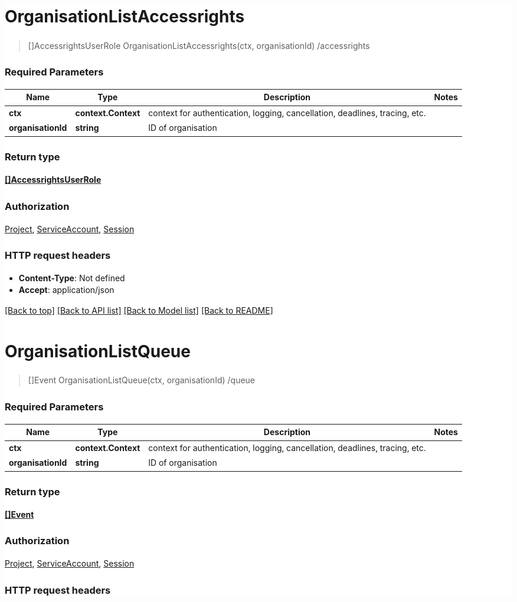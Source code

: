 # **OrganisationListAccessrights**
> []AccessrightsUserRole OrganisationListAccessrights(ctx, organisationId)
/accessrights

### Required Parameters

Name | Type | Description  | Notes
------------- | ------------- | ------------- | -------------
 **ctx** | **context.Context** | context for authentication, logging, cancellation, deadlines, tracing, etc.
  **organisationId** | **string**| ID of organisation | 

### Return type

[**[]AccessrightsUserRole**](accessrightsUserRole.md)

### Authorization

[Project](../README.md#Project), [ServiceAccount](../README.md#ServiceAccount), [Session](../README.md#Session)

### HTTP request headers

 - **Content-Type**: Not defined
 - **Accept**: application/json

[[Back to top]](#) [[Back to API list]](../README.md#documentation-for-api-endpoints) [[Back to Model list]](../README.md#documentation-for-models) [[Back to README]](../README.md)

# **OrganisationListQueue**
> []Event OrganisationListQueue(ctx, organisationId)
/queue

### Required Parameters

Name | Type | Description  | Notes
------------- | ------------- | ------------- | -------------
 **ctx** | **context.Context** | context for authentication, logging, cancellation, deadlines, tracing, etc.
  **organisationId** | **string**| ID of organisation | 

### Return type

[**[]Event**](event.md)

### Authorization

[Project](../README.md#Project), [ServiceAccount](../README.md#ServiceAccount), [Session](../README.md#Session)

### HTTP request headers
